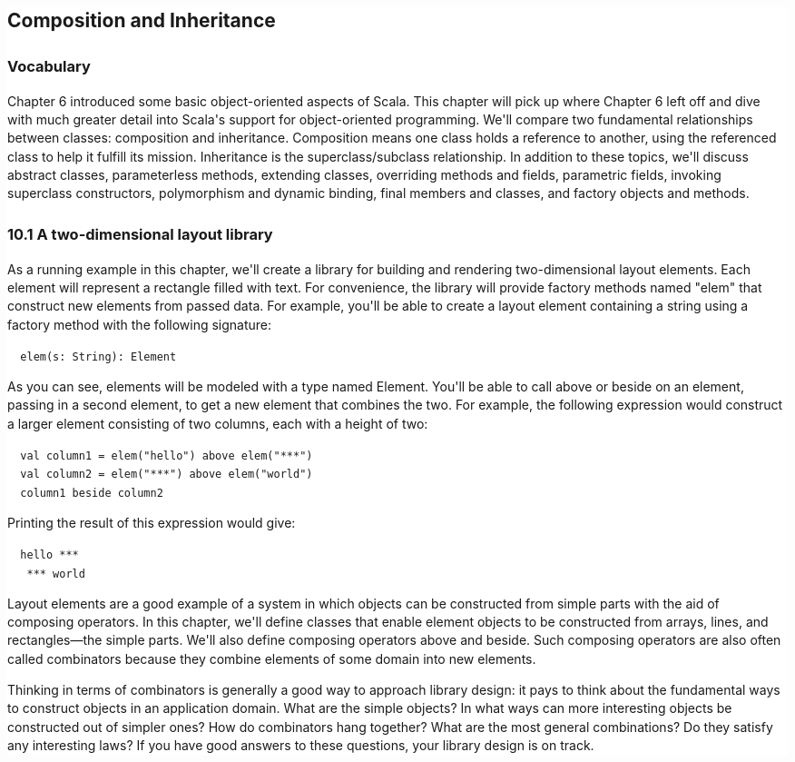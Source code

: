 ## Composition and Inheritance

### Vocabulary

Chapter 6 introduced some basic object-oriented aspects of Scala. This chapter will pick up where Chapter 6 left off and dive with much greater detail into Scala's support for object-oriented programming. We'll compare two fundamental relationships between classes: composition and inheritance. Composition means one class holds a reference to another, using the referenced class to help it fulfill its mission. Inheritance is the superclass/subclass relationship. In addition to these topics, we'll discuss abstract classes, parameterless methods, extending classes, overriding methods and fields, parametric fields, invoking superclass constructors, polymorphism and dynamic binding, final members and classes, and factory objects and methods.

### 10.1 A two-dimensional layout library

As a running example in this chapter, we'll create a library for building and rendering two-dimensional layout elements. Each element will represent a rectangle filled with text. For convenience, the library will provide factory methods named "elem" that construct new elements from passed data. For example, you'll be able to create a layout element containing a string using a factory method with the following signature:

```
  elem(s: String): Element
```

As you can see, elements will be modeled with a type named Element. You'll be able to call above or beside on an element, passing in a second element, to get a new element that combines the two. For example, the following expression would construct a larger element consisting of two columns, each with a height of two:

```
  val column1 = elem("hello") above elem("***")
  val column2 = elem("***") above elem("world")
  column1 beside column2
```

Printing the result of this expression would give:

```
  hello ***  
   *** world
```

Layout elements are a good example of a system in which objects can be constructed from simple parts with the aid of composing operators. In this chapter, we'll define classes that enable element objects to be constructed from arrays, lines, and rectangles—the simple parts. We'll also define composing operators above and beside. Such composing operators are also often called combinators because they combine elements of some domain into new elements.

Thinking in terms of combinators is generally a good way to approach library design: it pays to think about the fundamental ways to construct objects in an application domain. What are the simple objects? In what ways can more interesting objects be constructed out of simpler ones? How do combinators hang together? What are the most general combinations? Do they satisfy any interesting laws? If you have good answers to these questions, your library design is on track.
